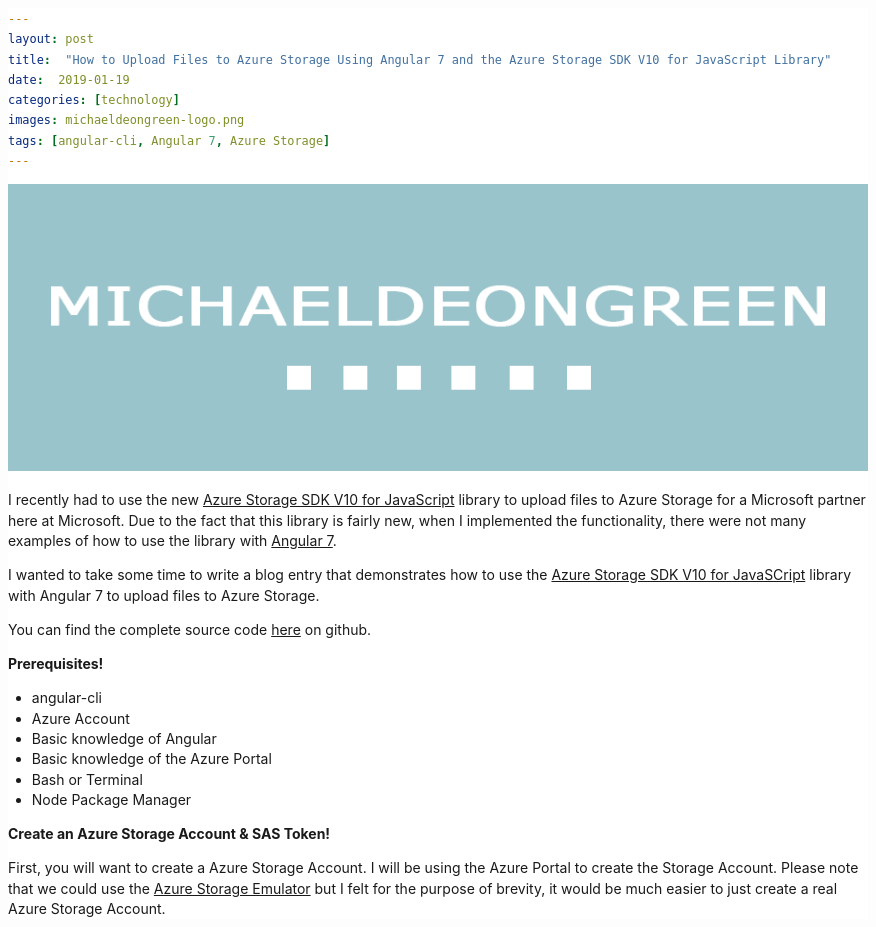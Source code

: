 ```yaml
---
layout: post
title:  "How to Upload Files to Azure Storage Using Angular 7 and the Azure Storage SDK V10 for JavaScript Library"
date:  2019-01-19
categories: [technology]
images: michaeldeongreen-logo.png
tags: [angular-cli, Angular 7, Azure Storage]
---
```


![Blogs - Michaeldeongreen](https://raw.githubusercontent.com/michaeldeongreen/michaeldeongreen.github.io/master/static/img/_posts/michaeldeongreen-logo.png)

I recently had to use the new [Azure Storage SDK V10 for JavaScript](https://github.com/Azure/azure-storage-js) library to upload files to Azure Storage for a Microsoft partner here at Microsoft. Due to the fact that this library is fairly new, when I implemented the functionality, there were not many examples of how to use the library with [Angular 7](https://angular.io/).  
  
I wanted to take some time to write a blog entry that demonstrates how to use the [Azure Storage SDK V10 for JavaSCript](https://github.com/Azure/azure-storage-js) library with Angular 7 to upload files to Azure Storage.  
  
You can find the complete source code [here](https://github.com/michaeldeongreen/angular7-azure-storage-sdk-v10-demo) on github.  
  
**Prerequisites!**  
  
* angular-cli
* Azure Account
* Basic knowledge of Angular
* Basic knowledge of the Azure Portal
* Bash or Terminal
* Node Package Manager

**Create an Azure Storage Account & SAS Token!**  
  
First, you will want to create a Azure Storage Account. I will be using the Azure Portal to create the Storage Account. Please note that we could use the [Azure Storage Emulator](https://docs.microsoft.com/en-us/azure/storage/common/storage-use-emulator) but I felt for the purpose of brevity, it would be much easier to just create a real Azure Storage Account.  
  